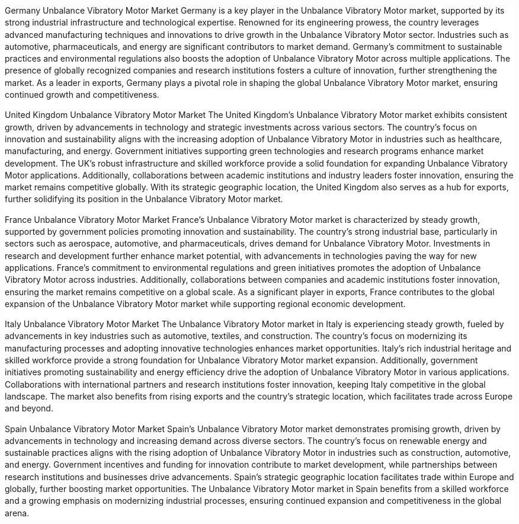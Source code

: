 Germany Unbalance Vibratory Motor Market
Germany is a key player in the Unbalance Vibratory Motor market, supported by its strong industrial infrastructure and technological expertise. Renowned for its engineering prowess, the country leverages advanced manufacturing techniques and innovations to drive growth in the Unbalance Vibratory Motor sector. Industries such as automotive, pharmaceuticals, and energy are significant contributors to market demand. Germany’s commitment to sustainable practices and environmental regulations also boosts the adoption of Unbalance Vibratory Motor across multiple applications. The presence of globally recognized companies and research institutions fosters a culture of innovation, further strengthening the market. As a leader in exports, Germany plays a pivotal role in shaping the global Unbalance Vibratory Motor market, ensuring continued growth and competitiveness.

United Kingdom Unbalance Vibratory Motor Market
The United Kingdom’s Unbalance Vibratory Motor market exhibits consistent growth, driven by advancements in technology and strategic investments across various sectors. The country’s focus on innovation and sustainability aligns with the increasing adoption of Unbalance Vibratory Motor in industries such as healthcare, manufacturing, and energy. Government initiatives supporting green technologies and research programs enhance market development. The UK’s robust infrastructure and skilled workforce provide a solid foundation for expanding Unbalance Vibratory Motor applications. Additionally, collaborations between academic institutions and industry leaders foster innovation, ensuring the market remains competitive globally. With its strategic geographic location, the United Kingdom also serves as a hub for exports, further solidifying its position in the Unbalance Vibratory Motor market.

France Unbalance Vibratory Motor Market
France’s Unbalance Vibratory Motor market is characterized by steady growth, supported by government policies promoting innovation and sustainability. The country’s strong industrial base, particularly in sectors such as aerospace, automotive, and pharmaceuticals, drives demand for Unbalance Vibratory Motor. Investments in research and development further enhance market potential, with advancements in technologies paving the way for new applications. France’s commitment to environmental regulations and green initiatives promotes the adoption of Unbalance Vibratory Motor across industries. Additionally, collaborations between companies and academic institutions foster innovation, ensuring the market remains competitive on a global scale. As a significant player in exports, France contributes to the global expansion of the Unbalance Vibratory Motor market while supporting regional economic development.

Italy Unbalance Vibratory Motor Market
The Unbalance Vibratory Motor market in Italy is experiencing steady growth, fueled by advancements in key industries such as automotive, textiles, and construction. The country’s focus on modernizing its manufacturing processes and adopting innovative technologies enhances market opportunities. Italy’s rich industrial heritage and skilled workforce provide a strong foundation for Unbalance Vibratory Motor market expansion. Additionally, government initiatives promoting sustainability and energy efficiency drive the adoption of Unbalance Vibratory Motor in various applications. Collaborations with international partners and research institutions foster innovation, keeping Italy competitive in the global landscape. The market also benefits from rising exports and the country’s strategic location, which facilitates trade across Europe and beyond.

Spain Unbalance Vibratory Motor Market
Spain’s Unbalance Vibratory Motor market demonstrates promising growth, driven by advancements in technology and increasing demand across diverse sectors. The country’s focus on renewable energy and sustainable practices aligns with the rising adoption of Unbalance Vibratory Motor in industries such as construction, automotive, and energy. Government incentives and funding for innovation contribute to market development, while partnerships between research institutions and businesses drive advancements. Spain’s strategic geographic location facilitates trade within Europe and globally, further boosting market opportunities. The Unbalance Vibratory Motor market in Spain benefits from a skilled workforce and a growing emphasis on modernizing industrial processes, ensuring continued expansion and competitiveness in the global arena.
